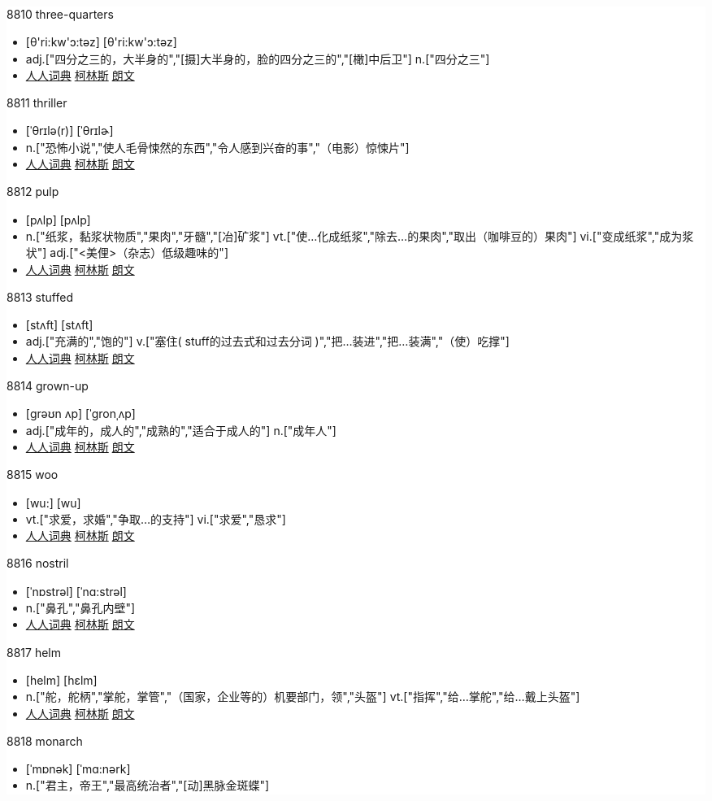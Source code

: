 8810 three-quarters 
- [θ'ri:kw'ɔ:təz]  [θ'ri:kw'ɔ:təz] 
- adj.["四分之三的，大半身的","[摄]大半身的，脸的四分之三的","[橄]中后卫"]  n.["四分之三"]   
- [人人词典](https://www.91dict.com/words?w=three-quarters) [柯林斯](https://www.collinsdictionary.com/zh/dictionary/english/three-quarters) [朗文](https://www.ldoceonline.com/dictionary/three-quarters) 

8811 thriller 
- [ˈθrɪlə(r)]  [ˈθrɪlɚ] 
- n.["恐怖小说","使人毛骨悚然的东西","令人感到兴奋的事","（电影）惊悚片"]   
- [人人词典](https://www.91dict.com/words?w=thriller) [柯林斯](https://www.collinsdictionary.com/zh/dictionary/english/thriller) [朗文](https://www.ldoceonline.com/dictionary/thriller) 

8812 pulp 
- [pʌlp]  [pʌlp] 
- n.["纸浆，黏浆状物质","果肉","牙髓","[冶]矿浆"]  vt.["使…化成纸浆","除去…的果肉","取出（咖啡豆的）果肉"]  vi.["变成纸浆","成为浆状"]  adj.["<美俚>（杂志）低级趣味的"]   
- [人人词典](https://www.91dict.com/words?w=pulp) [柯林斯](https://www.collinsdictionary.com/zh/dictionary/english/pulp) [朗文](https://www.ldoceonline.com/dictionary/pulp) 

8813 stuffed 
- [stʌft]  [stʌft] 
- adj.["充满的","饱的"]  v.["塞住( stuff的过去式和过去分词 )","把…装进","把…装满","（使）吃撑"]   
- [人人词典](https://www.91dict.com/words?w=stuffed) [柯林斯](https://www.collinsdictionary.com/zh/dictionary/english/stuffed) [朗文](https://www.ldoceonline.com/dictionary/stuffed) 

8814 grown-up 
- [ɡrəʊn ʌp]  [ˈɡronˌʌp] 
- adj.["成年的，成人的","成熟的","适合于成人的"]  n.["成年人"]   
- [人人词典](https://www.91dict.com/words?w=grown-up) [柯林斯](https://www.collinsdictionary.com/zh/dictionary/english/grown-up) [朗文](https://www.ldoceonline.com/dictionary/grown-up) 

8815 woo 
- [wu:]  [wu] 
- vt.["求爱，求婚","争取…的支持"]  vi.["求爱","恳求"]   
- [人人词典](https://www.91dict.com/words?w=woo) [柯林斯](https://www.collinsdictionary.com/zh/dictionary/english/woo) [朗文](https://www.ldoceonline.com/dictionary/woo) 

8816 nostril 
- [ˈnɒstrəl]  [ˈnɑ:strəl] 
- n.["鼻孔","鼻孔内壁"]   
- [人人词典](https://www.91dict.com/words?w=nostril) [柯林斯](https://www.collinsdictionary.com/zh/dictionary/english/nostril) [朗文](https://www.ldoceonline.com/dictionary/nostril) 

8817 helm 
- [helm]  [hɛlm] 
- n.["舵，舵柄","掌舵，掌管","（国家，企业等的）机要部门，领","头盔"]  vt.["指挥","给…掌舵","给…戴上头盔"]   
- [人人词典](https://www.91dict.com/words?w=helm) [柯林斯](https://www.collinsdictionary.com/zh/dictionary/english/helm) [朗文](https://www.ldoceonline.com/dictionary/helm) 

8818 monarch 
- [ˈmɒnək]  [ˈmɑ:nərk] 
- n.["君主，帝王","最高统治者","[动]黑脉金斑蝶"]   
